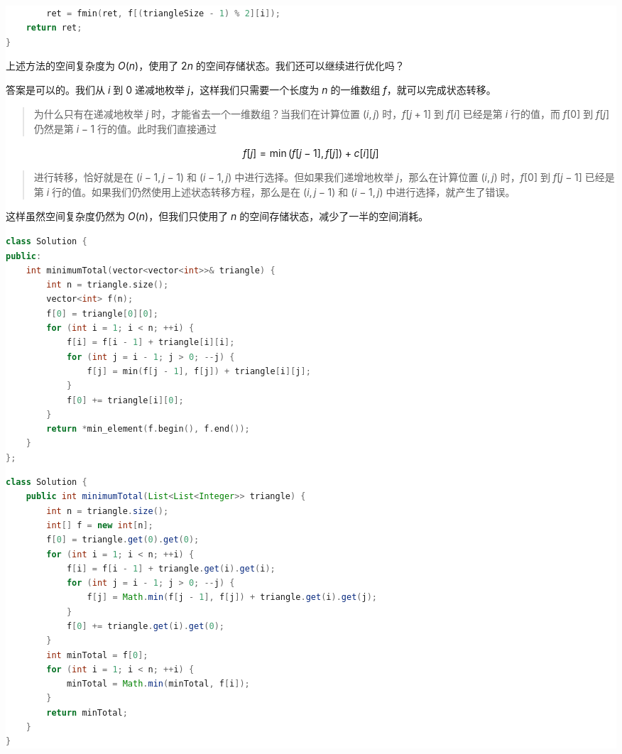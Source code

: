 ```C [sol2-C]
        ret = fmin(ret, f[(triangleSize - 1) % 2][i]);
    return ret;
}
```

上述方法的空间复杂度为 $O(n)$，使用了 $2n$ 的空间存储状态。我们还可以继续进行优化吗？

答案是可以的。我们从 $i$ 到 $0$ 递减地枚举 $j$，这样我们只需要一个长度为 $n$ 的一维数组 $f$，就可以完成状态转移。

> 为什么只有在递减地枚举 $j$ 时，才能省去一个一维数组？当我们在计算位置 $(i, j)$ 时，$f[j+1]$ 到 $f[i]$ 已经是第 $i$ 行的值，而 $f[0]$ 到 $f[j]$ 仍然是第 $i-1$ 行的值。此时我们直接通过

$$
f[j] = \min(f[j-1], f[j]) + c[i][j]
$$

> 进行转移，恰好就是在 $(i-1, j-1)$ 和 $(i-1, j)$ 中进行选择。但如果我们递增地枚举 $j$，那么在计算位置 $(i, j)$ 时，$f[0]$ 到 $f[j-1]$ 已经是第 $i$ 行的值。如果我们仍然使用上述状态转移方程，那么是在 $(i, j-1)$ 和 $(i-1, j)$ 中进行选择，就产生了错误。

这样虽然空间复杂度仍然为 $O(n)$，但我们只使用了 $n$ 的空间存储状态，减少了一半的空间消耗。

```C++ [sol3-C++]
class Solution {
public:
    int minimumTotal(vector<vector<int>>& triangle) {
        int n = triangle.size();
        vector<int> f(n);
        f[0] = triangle[0][0];
        for (int i = 1; i < n; ++i) {
            f[i] = f[i - 1] + triangle[i][i];
            for (int j = i - 1; j > 0; --j) {
                f[j] = min(f[j - 1], f[j]) + triangle[i][j];
            }
            f[0] += triangle[i][0];
        }
        return *min_element(f.begin(), f.end());
    }
};
```

```Java [sol3-Java]
class Solution {
    public int minimumTotal(List<List<Integer>> triangle) {
        int n = triangle.size();
        int[] f = new int[n];
        f[0] = triangle.get(0).get(0);
        for (int i = 1; i < n; ++i) {
            f[i] = f[i - 1] + triangle.get(i).get(i);
            for (int j = i - 1; j > 0; --j) {
                f[j] = Math.min(f[j - 1], f[j]) + triangle.get(i).get(j);
            }
            f[0] += triangle.get(i).get(0);
        }
        int minTotal = f[0];
        for (int i = 1; i < n; ++i) {
            minTotal = Math.min(minTotal, f[i]);
        }
        return minTotal;
    }
}
```
